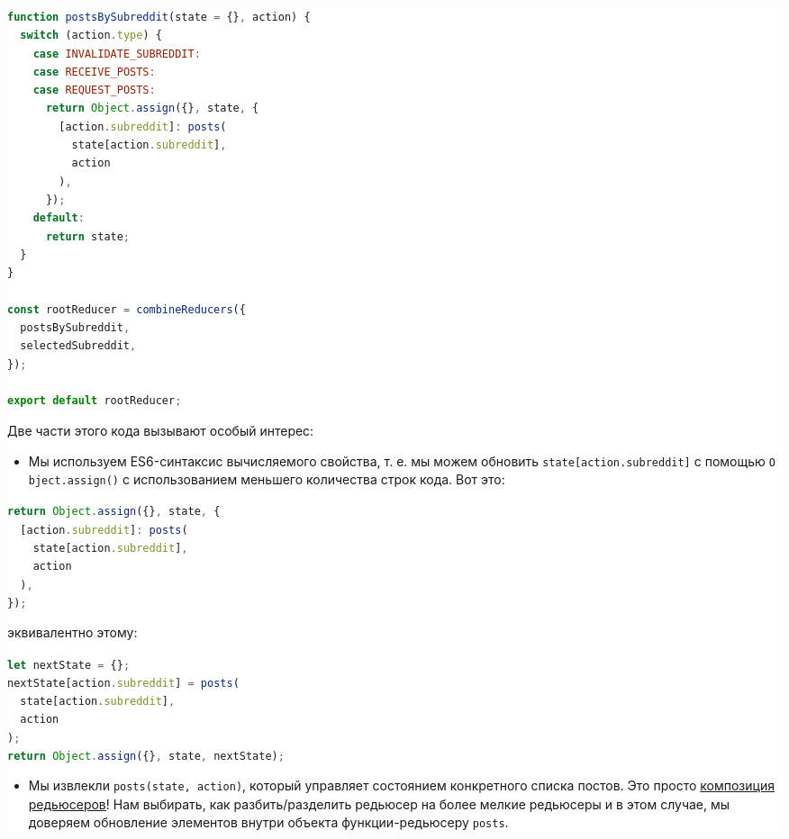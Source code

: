 ```js
function postsBySubreddit(state = {}, action) {
  switch (action.type) {
    case INVALIDATE_SUBREDDIT:
    case RECEIVE_POSTS:
    case REQUEST_POSTS:
      return Object.assign({}, state, {
        [action.subreddit]: posts(
          state[action.subreddit],
          action
        ),
      });
    default:
      return state;
  }
}

const rootReducer = combineReducers({
  postsBySubreddit,
  selectedSubreddit,
});

export default rootReducer;
```

Две части этого кода вызывают особый интерес:

- Мы используем ES6-синтаксис вычисляемого свойства, т. е. мы можем обновить `state[action.subreddit]` с помощью `Object.assign()` с использованием меньшего количества строк кода. Вот это:

```js
return Object.assign({}, state, {
  [action.subreddit]: posts(
    state[action.subreddit],
    action
  ),
});
```

эквивалентно этому:

```js
let nextState = {};
nextState[action.subreddit] = posts(
  state[action.subreddit],
  action
);
return Object.assign({}, state, nextState);
```

- Мы извлекли `posts(state, action)`, который управляет состоянием конкретного списка постов. Это просто [композиция редьюсеров](../basics/Reducers.md#splitting-reducers)! Нам выбирать, как разбить/разделить редьюсер на более мелкие редьюсеры и в этом случае, мы доверяем обновление элементов внутри объекта функции-редьюсеру `posts`.

